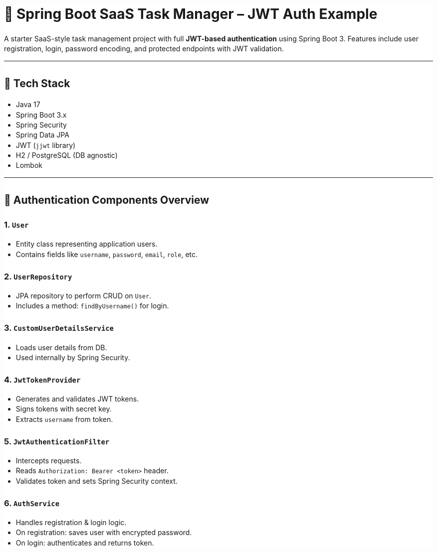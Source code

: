# 🧠 Spring Boot SaaS Task Manager – JWT Auth Example

A starter SaaS-style task management project with full **JWT-based authentication** using Spring Boot 3. Features include user registration, login, password encoding, and protected endpoints with JWT validation.

---

## 🧱 Tech Stack

- Java 17
- Spring Boot 3.x
- Spring Security
- Spring Data JPA
- JWT (`jjwt` library)
- H2 / PostgreSQL (DB agnostic)
- Lombok

---

## 🔐 Authentication Components Overview

### 1. `User`
- Entity class representing application users.
- Contains fields like `username`, `password`, `email`, `role`, etc.

### 2. `UserRepository`
- JPA repository to perform CRUD on `User`.
- Includes a method: `findByUsername()` for login.

### 3. `CustomUserDetailsService`
- Loads user details from DB.
- Used internally by Spring Security.

### 4. `JwtTokenProvider`
- Generates and validates JWT tokens.
- Signs tokens with secret key.
- Extracts `username` from token.

### 5. `JwtAuthenticationFilter`
- Intercepts requests.
- Reads `Authorization: Bearer <token>` header.
- Validates token and sets Spring Security context.

### 6. `AuthService`
- Handles registration & login logic.
- On registration: saves user with encrypted password.
- On login: authenticates and returns token.
